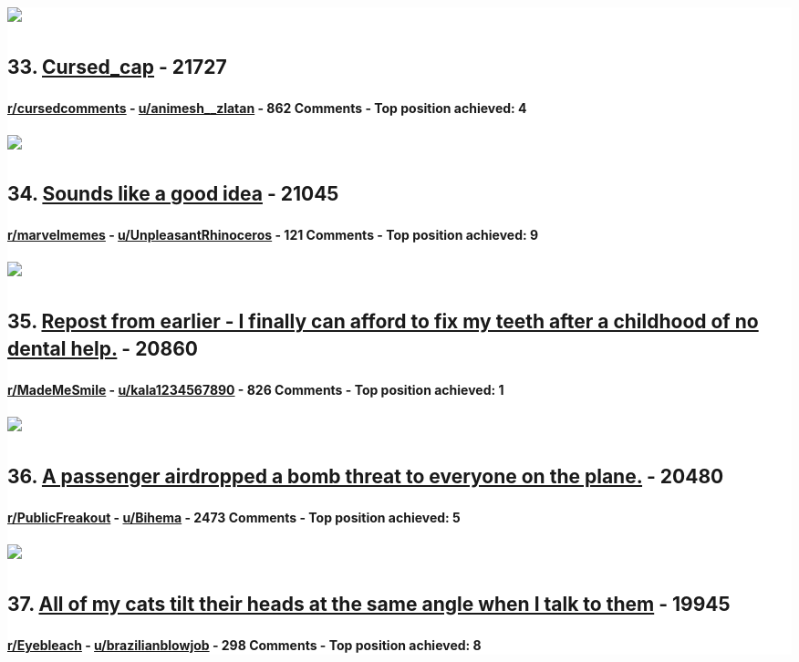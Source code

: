 <a href="https://i.redd.it/q75fbzg6ww8b1.gif"><img src="https://a.thumbs.redditmedia.com/GGfNIwEDX2GiGYCn_qR1UXBjV-HSbo0gar3a8nfvNY0.jpg"></img></a>

## 33. [Cursed_cap](http://reddit.com/r/cursedcomments/comments/14m7tzs/cursed_cap/) - 21727
#### [r/cursedcomments](http://reddit.com/r/cursedcomments) - [u/animesh__zlatan](http://reddit.com/u/animesh__zlatan) - 862 Comments - Top position achieved: 4

<a href="https://i.redd.it/3cy9ep9y5z8b1.jpg"><img src="https://b.thumbs.redditmedia.com/tNuU-CrXaqFSO3WxPlk-pCXT7xAeFtQCCrN7hZrkkgQ.jpg"></img></a>

## 34. [Sounds like a good idea](http://reddit.com/r/marvelmemes/comments/14m3hjj/sounds_like_a_good_idea/) - 21045
#### [r/marvelmemes](http://reddit.com/r/marvelmemes) - [u/UnpleasantRhinoceros](http://reddit.com/u/UnpleasantRhinoceros) - 121 Comments - Top position achieved: 9

<a href="https://i.redd.it/hn7499ak8y8b1.png"><img src="https://a.thumbs.redditmedia.com/ilQnDy29dztUWHBrzHPdP-10WcW7DyZwhzAAWKYeuY8.jpg"></img></a>

## 35. [Repost from earlier - I finally can afford to fix my teeth after a childhood of no dental help.](http://reddit.com/r/MadeMeSmile/comments/14mkswk/repost_from_earlier_i_finally_can_afford_to_fix/) - 20860
#### [r/MadeMeSmile](http://reddit.com/r/MadeMeSmile) - [u/kala1234567890](http://reddit.com/u/kala1234567890) - 826 Comments - Top position achieved: 1

<a href="https://i.redd.it/d9guxdokq19b1.jpg"><img src="https://a.thumbs.redditmedia.com/pLLziBZ7U-3PUF0fUaaA3R7aD8YJaLKpzAWdiaF5uI4.jpg"></img></a>

## 36. [A passenger airdropped a bomb threat to everyone on the plane.](http://reddit.com/r/PublicFreakout/comments/14m2vbp/a_passenger_airdropped_a_bomb_threat_to_everyone/) - 20480
#### [r/PublicFreakout](http://reddit.com/r/PublicFreakout) - [u/Bihema](http://reddit.com/u/Bihema) - 2473 Comments - Top position achieved: 5

<a href="https://v.redd.it/wadvufpj2y8b1"><img src="https://external-preview.redd.it/c2oxMmJ1a3gyeThiMaiEUBRcCSWL8-oOMDMG5Ygzr6ctsd_FrPP_hRCjT5S7.png?width=140&amp;height=72&amp;crop=140:72,smart&amp;format=jpg&amp;v=enabled&amp;lthumb=true&amp;s=aef0a7c787ae9d92f7011b395664bd89ef41c94d"></img></a>

## 37. [All of my cats tilt their heads at the same angle when I talk to them](http://reddit.com/r/Eyebleach/comments/14m8txp/all_of_my_cats_tilt_their_heads_at_the_same_angle/) - 19945
#### [r/Eyebleach](http://reddit.com/r/Eyebleach) - [u/brazilianblowjob](http://reddit.com/u/brazilianblowjob) - 298 Comments - Top position achieved: 8
